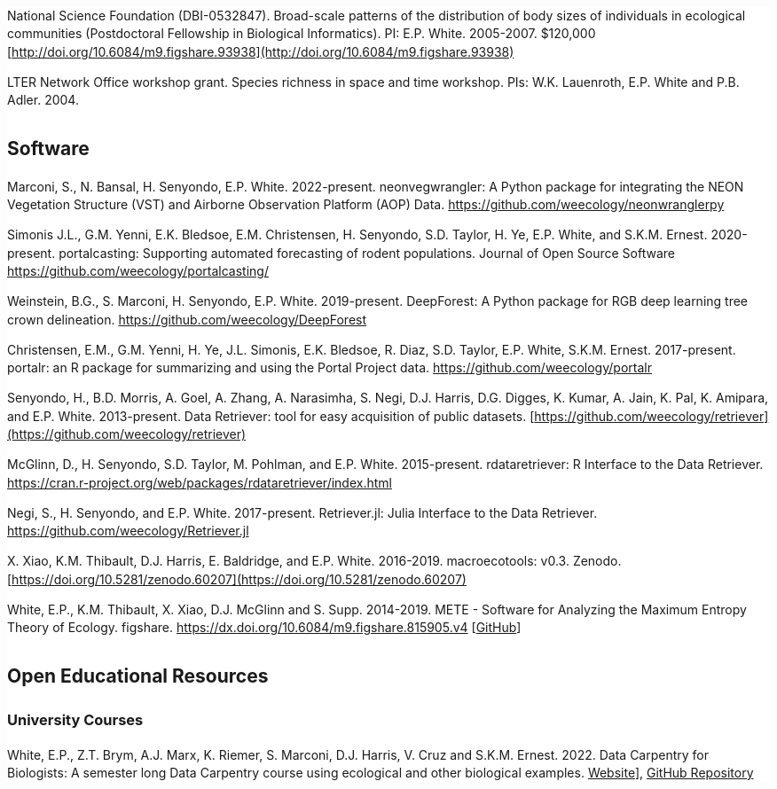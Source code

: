 National Science Foundation (DBI-0532847). Broad-scale patterns of the
distribution of body sizes of individuals in ecological communities
(Postdoctoral Fellowship in Biological Informatics). PI: E.P. White.
2005-2007. $120,000 [http://doi.org/10.6084/m9.figshare.93938](http://doi.org/10.6084/m9.figshare.93938)

LTER Network Office workshop grant. Species richness in space and time
workshop. PIs: W.K. Lauenroth, E.P. White and P.B. Adler. 2004.

## Software

Marconi, S., N. Bansal, H. Senyondo, E.P. White. 2022-present. neonvegwrangler: A Python package for integrating the NEON Vegetation Structure (VST) and Airborne Observation Platform (AOP) Data. <https://github.com/weecology/neonwranglerpy>

Simonis J.L., G.M. Yenni, E.K. Bledsoe, E.M. Christensen, H. Senyondo, S.D. Taylor, H. Ye, E.P. White, and S.K.M. Ernest. 2020-present. portalcasting: Supporting automated forecasting of rodent populations.
Journal of Open Source Software <https://github.com/weecology/portalcasting/>

Weinstein, B.G., S. Marconi, H. Senyondo, E.P. White. 2019-present.
DeepForest: A Python package for RGB deep learning tree crown delineation. <https://github.com/weecology/DeepForest>

Christensen, E.M., G.M. Yenni, H. Ye, J.L. Simonis, E.K. Bledsoe, R. Diaz,
S.D. Taylor, E.P. White, S.K.M. Ernest. 2017-present. portalr: an R package for
summarizing and using the Portal Project data. <https://github.com/weecology/portalr>

Senyondo, H., B.D. Morris, A. Goel, A. Zhang, A. Narasimha, S. Negi,
D.J. Harris, D.G. Digges, K. Kumar, A. Jain, K. Pal, K. Amipara, and
E.P. White. 2013-present. Data Retriever: tool for easy acquisition of public
datasets. [https://github.com/weecology/retriever](https://github.com/weecology/retriever)

McGlinn, D., H. Senyondo, S.D. Taylor, M. Pohlman, and
E.P. White. 2015-present. rdataretriever: R Interface to the Data Retriever. https://cran.r-project.org/web/packages/rdataretriever/index.html

Negi, S., H. Senyondo, and E.P. White. 2017-present. Retriever.jl: Julia
Interface to the Data Retriever. https://github.com/weecology/Retriever.jl

X. Xiao, K.M. Thibault, D.J. Harris, E. Baldridge, and
E.P. White. 2016-2019. macroecotools:
v0.3. Zenodo. [https://doi.org/10.5281/zenodo.60207](https://doi.org/10.5281/zenodo.60207)

White, E.P., K.M. Thibault, X. Xiao, D.J. McGlinn and
S. Supp. 2014-2019. METE - Software for Analyzing the Maximum Entropy Theory
of Ecology. figshare.  https://dx.doi.org/10.6084/m9.figshare.815905.v4
[[GitHub](https://github.com/weecology/METE)]

## Open Educational Resources

### University Courses

White, E.P., Z.T. Brym, A.J. Marx, K. Riemer, S. Marconi, D.J. Harris, V. Cruz and S.K.M. Ernest. 2022.
Data Carpentry for Biologists: A semester long Data Carpentry course using ecological and other biological examples. [Website](https://datacarpentry.org/semester-biology/)], [GitHub Repository](https://github.com/datacarpentry/semester-biology/)
